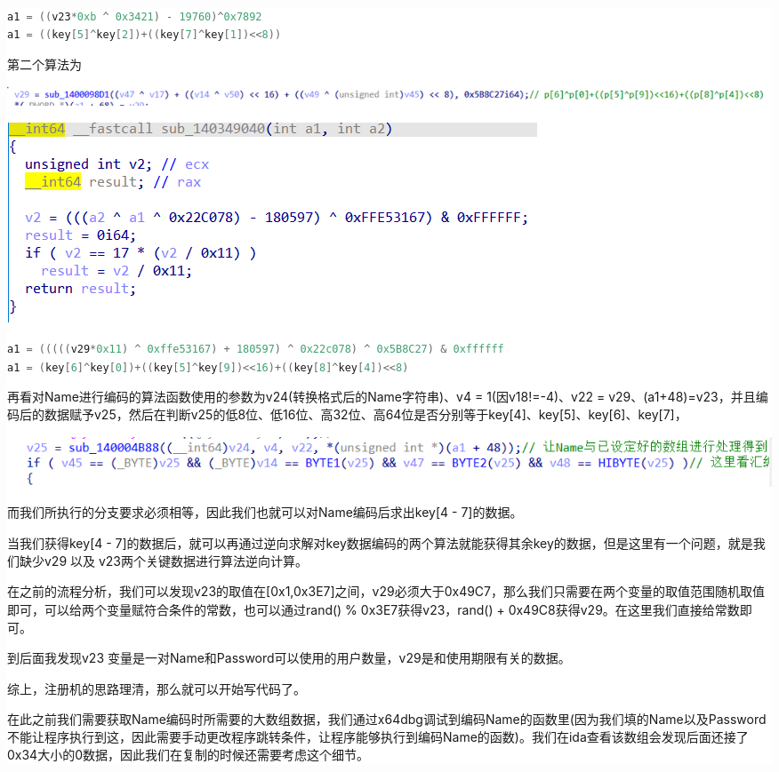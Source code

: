 ```c
a1 = ((v23*0xb ^ 0x3421) - 19760)^0x7892
a1 = ((key[5]^key[2])+((key[7]^key[1])<<8))
```

第二个算法为

![第二个算法1](第二个算法1.png)

![第二个算法2](第二个算法2.png)

```c
a1 = (((((v29*0x11) ^ 0xffe53167) + 180597) ^ 0x22c078) ^ 0x5B8C27) & 0xffffff
a1 = (key[6]^key[0])+((key[5]^key[9])<<16)+((key[8]^key[4])<<8)
```

再看对Name进行编码的算法函数使用的参数为v24(转换格式后的Name字符串)、v4 = 1(因v18!=-4)、v22 = v29、(a1+48)=v23，并且编码后的数据赋予v25，然后在判断v25的低8位、低16位、高32位、高64位是否分别等于key[4]、key[5]、key[6]、key[7]，

![第一步逆向](第一步逆向.png)

而我们所执行的分支要求必须相等，因此我们也就可以对Name编码后求出key[4 - 7]的数据。

当我们获得key[4 - 7]的数据后，就可以再通过逆向求解对key数据编码的两个算法就能获得其余key的数据，但是这里有一个问题，就是我们缺少v29 以及 v23两个关键数据进行算法逆向计算。

在之前的流程分析，我们可以发现v23的取值在[0x1,0x3E7]之间，v29必须大于0x49C7，那么我们只需要在两个变量的取值范围随机取值即可，可以给两个变量赋符合条件的常数，也可以通过rand() % 0x3E7获得v23，rand() + 0x49C8获得v29。在这里我们直接给常数即可。

到后面我发现v23 变量是一对Name和Password可以使用的用户数量，v29是和使用期限有关的数据。

综上，注册机的思路理清，那么就可以开始写代码了。

在此之前我们需要获取Name编码时所需要的大数组数据，我们通过x64dbg调试到编码Name的函数里(因为我们填的Name以及Password不能让程序执行到这，因此需要手动更改程序跳转条件，让程序能够执行到编码Name的函数)。我们在ida查看该数组会发现后面还接了0x34大小的0数据，因此我们在复制的时候还需要考虑这个细节。
